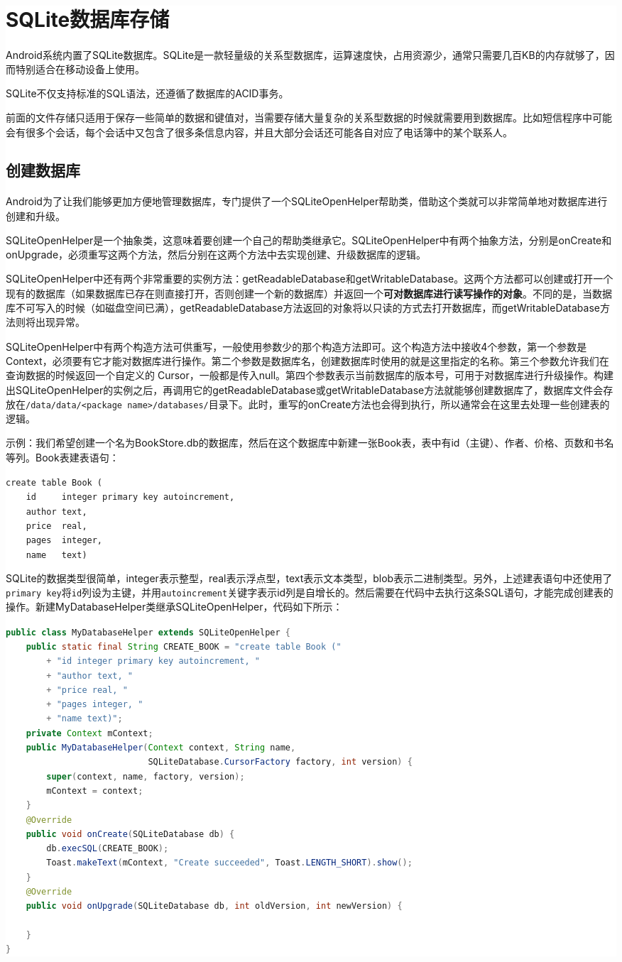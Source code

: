 # SQLite数据库存储

Android系统内置了SQLite数据库。SQLite是一款轻量级的关系型数据库，运算速度快，占用资源少，通常只需要几百KB的内存就够了，因而特别适合在移动设备上使用。

SQLite不仅支持标准的SQL语法，还遵循了数据库的ACID事务。

前面的文件存储只适用于保存一些简单的数据和键值对，当需要存储大量复杂的关系型数据的时候就需要用到数据库。比如短信程序中可能会有很多个会话，每个会话中又包含了很多条信息内容，并且大部分会话还可能各自对应了电话簿中的某个联系人。

## 创建数据库

Android为了让我们能够更加方便地管理数据库，专门提供了一个SQLiteOpenHelper帮助类，借助这个类就可以非常简单地对数据库进行创建和升级。

SQLiteOpenHelper是一个抽象类，这意味着要创建一个自己的帮助类继承它。SQLiteOpenHelper中有两个抽象方法，分别是onCreate和onUpgrade，必须重写这两个方法，然后分别在这两个方法中去实现创建、升级数据库的逻辑。

SQLiteOpenHelper中还有两个非常重要的实例方法：getReadableDatabase和getWritableDatabase。这两个方法都可以创建或打开一个现有的数据库（如果数据库已存在则直接打开，否则创建一个新的数据库）并返回一个**可对数据库进行读写操作的对象**。不同的是，当数据库不可写入的时候（如磁盘空间已满），getReadableDatabase方法返回的对象将以只读的方式去打开数据库，而getWritableDatabase方法则将出现异常。

SQLiteOpenHelper中有两个构造方法可供重写，一般使用参数少的那个构造方法即可。这个构造方法中接收4个参数，第一个参数是Context，必须要有它才能对数据库进行操作。第二个参数是数据库名，创建数据库时使用的就是这里指定的名称。第三个参数允许我们在查询数据的时候返回一个自定义的 Cursor，一般都是传入null。第四个参数表示当前数据库的版本号，可用于对数据库进行升级操作。构建出SQLiteOpenHelper的实例之后，再调用它的getReadableDatabase或getWritableDatabase方法就能够创建数据库了，数据库文件会存放在`/data/data/<package name>/databases/`目录下。此时，重写的onCreate方法也会得到执行，所以通常会在这里去处理一些创建表的逻辑。

示例：我们希望创建一个名为BookStore.db的数据库，然后在这个数据库中新建一张Book表，表中有id（主键）、作者、价格、页数和书名等列。Book表建表语句：

```sqlite
create table Book (
    id     integer primary key autoincrement,
    author text,
    price  real,
    pages  integer,
    name   text)
```

SQLite的数据类型很简单，integer表示整型，real表示浮点型，text表示文本类型，blob表示二进制类型。另外，上述建表语句中还使用了`primary key`将`id`列设为主键，并用`autoincrement`关键字表示id列是自增长的。然后需要在代码中去执行这条SQL语句，才能完成创建表的操作。新建MyDatabaseHelper类继承SQLiteOpenHelper，代码如下所示：

```java
public class MyDatabaseHelper extends SQLiteOpenHelper {
    public static final String CREATE_BOOK = "create table Book ("
        + "id integer primary key autoincrement, "
        + "author text, "
        + "price real, "
        + "pages integer, "
        + "name text)";
    private Context mContext;
    public MyDatabaseHelper(Context context, String name,
                            SQLiteDatabase.CursorFactory factory, int version) {
        super(context, name, factory, version);
        mContext = context;
    }
    @Override
    public void onCreate(SQLiteDatabase db) {
        db.execSQL(CREATE_BOOK);
        Toast.makeText(mContext, "Create succeeded", Toast.LENGTH_SHORT).show();
    }
    @Override
    public void onUpgrade(SQLiteDatabase db, int oldVersion, int newVersion) {
        
    }
}
```
